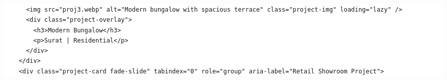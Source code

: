           <img src="proj3.webp" alt="Modern bungalow with spacious terrace" class="project-img" loading="lazy" />
          <div class="project-overlay">
            <h3>Modern Bungalow</h3>
            <p>Surat | Residential</p>
          </div>
        </div>
        <div class="project-card fade-slide" tabindex="0" role="group" aria-label="Retail Showroom Project">